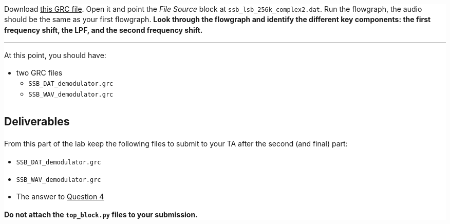 Download [this GRC file](./data/SSB_real_demodulator.grc). Open it and point the *File Source* block at `ssb_lsb_256k_complex2.dat`. Run the flowgraph, the audio should be the same as your first flowgraph. **Look through the flowgraph and identify the different key components: the first frequency shift, the LPF, and the second frequency shift.**







---

At this point, you should have:

- two GRC files
  - `SSB_DAT_demodulator.grc`
  - `SSB_WAV_demodulator.grc`

## Deliverables

From this part of the lab keep the following files to submit to your TA after the second (and final) part:

- `SSB_DAT_demodulator.grc`
- `SSB_WAV_demodulator.grc`

- The answer to [Question 4](#deliverable-question-4)

**Do not attach the `top_block.py` files to your submission.**



